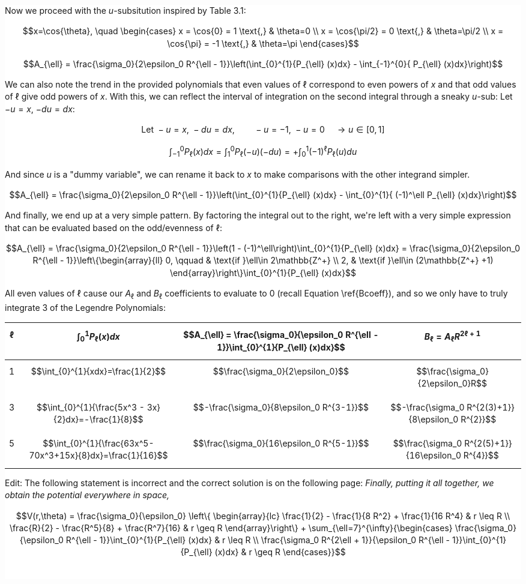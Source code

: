 Now we proceed with the $u$-subsitution inspired by Table 3.1:

$$x=\cos{\theta}, \quad \begin{cases} x = \cos{0} = 1 \text{,} & \theta=0 \\
x = \cos{\pi/2} = 0 \text{,} & \theta=\pi/2 \\
x = \cos{\pi} = -1 \text{,} & \theta=\pi  \end{cases}$$

$$A_{\ell} = \frac{\sigma_0}{2\epsilon_0 R^{\ell - 1}}\left(\int_{0}^{1}{P_{\ell} (x)dx} - \int_{-1}^{0}{ P_{\ell} (x)dx}\right)$$

We can also note the trend in the provided polynomials that even values of $\ell$ correspond to even powers of $x$ and that odd values of $\ell$ give odd powers of $x$. With this, we can reflect the interval of integration on the second integral through a sneaky $u$-sub: Let $-u=x$, $-du=dx$:

$$\text{Let } -u=x,\ -du=dx, \qquad -u=-1,\ -u=0 \quad\rightarrow u\in[0,1]$$

$$\int_{-1}^{0}{ P_{\ell} (x)dx} = \int_{1}^{0}{ P_{\ell} (-u)(-du)} = +\int_{0}^{1}{ (-1)^\ell P_{\ell} (u)du}$$

And since $u$ is a "dummy variable", we can rename it back to $x$ to make comparisons with the other integrand simpler.

$$A_{\ell} = \frac{\sigma_0}{2\epsilon_0 R^{\ell - 1}}\left(\int_{0}^{1}{P_{\ell} (x)dx} - \int_{0}^{1}{ (-1)^\ell P_{\ell} (x)dx}\right)$$

And finally, we end up at a very simple pattern. By factoring the integral out to the right, we're left with a very simple expression that can be evaluated based on the odd/evenness of $\ell$:

$$A_{\ell} = \frac{\sigma_0}{2\epsilon_0 R^{\ell - 1}}\left(1 - (-1)^\ell\right)\int_{0}^{1}{P_{\ell} (x)dx} = \frac{\sigma_0}{2\epsilon_0 R^{\ell - 1}}\left\{\begin{array}{ll} 0, \qquad & \text{if }\ell\in 2\mathbb{Z^+} \\ 2, &  \text{if }\ell\in (2\mathbb{Z^+} +1)  \end{array}\right\}\int_{0}^{1}{P_{\ell} (x)dx}$$

All even values of $\ell$ cause our $A_\ell$ and $B_\ell$ coefficients to evaluate to $0$ (recall Equation \ref{Bcoeff}), and so we only have to truly integrate 3 of the Legendre Polynomials:

| $$\ell$$ | $$\int_{0}^{1}{P_{\ell} (x)dx}$$ | $$A_{\ell} = \frac{\sigma_0}{\epsilon_0 R^{\ell - 1}}\int_{0}^{1}{P_{\ell} (x)dx}$$ | $$B_\ell = A_{\ell} R^{2\ell + 1}$$ |
| - | --- | -- | -- |
| $$1$$ | $$\int_{0}^{1}{xdx}=\frac{1}{2}$$ | $$\frac{\sigma_0}{2\epsilon_0}$$ | $$\frac{\sigma_0}{2\epsilon_0}R$$ |
| $$3$$ | $$\int_{0}^{1}{\frac{5x^3 - 3x}{2}dx}=-\frac{1}{8}$$ | $$-\frac{\sigma_0}{8\epsilon_0 R^{3-1}}$$ | $$-\frac{\sigma_0 R^{2(3)+1}}{8\epsilon_0 R^{2}}$$ |
| $$5$$ | $$\int_{0}^{1}{\frac{63x^5-70x^3+15x}{8}dx}=\frac{1}{16}$$ | $$\frac{\sigma_0}{16\epsilon_0 R^{5-1}}$$ | $$\frac{\sigma_0 R^{2(5)+1}}{16\epsilon_0 R^{4}}$$ |

Edit: The following statement is incorrect and the correct solution is on the following page: *Finally, putting it all together, we obtain the potential everywhere in space,*

$$V(r,\theta) = \frac{\sigma_0}{\epsilon_0} \left\{
\begin{array}{lc}
\frac{1}{2} - \frac{1}{8 R^2} + \frac{1}{16 R^4} & r \leq R \\
\frac{R}{2} - \frac{R^5}{8} + \frac{R^7}{16} & r \geq R
\end{array}\right\} + \sum_{\ell=7}^{\infty}{\begin{cases} \frac{\sigma_0}{\epsilon_0 R^{\ell - 1}}\int_{0}^{1}{P_{\ell} (x)dx} & r \leq R \\ \frac{\sigma_0 R^{2\ell + 1}}{\epsilon_0 R^{\ell - 1}}\int_{0}^{1}{P_{\ell} (x)dx} & r \geq R \end{cases}}$$

$$\ $$
